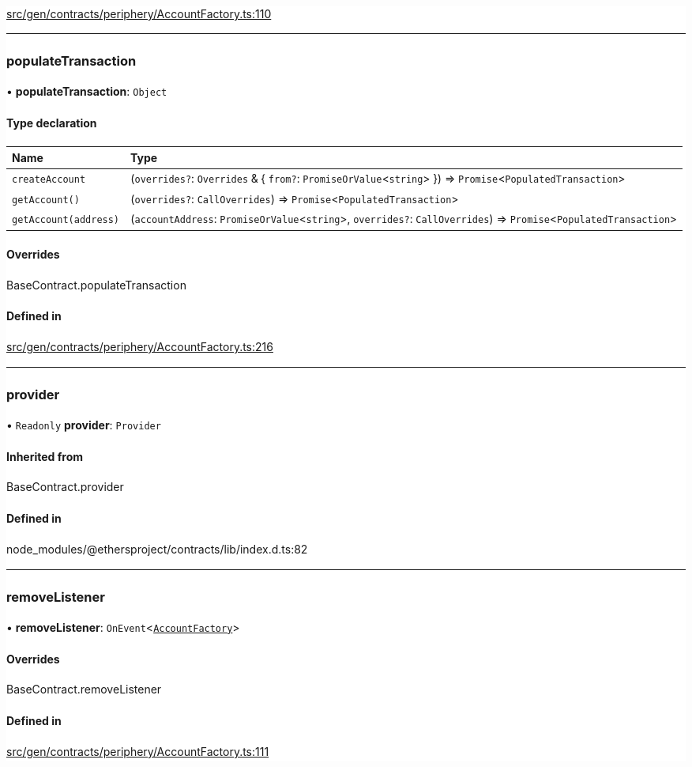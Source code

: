 [src/gen/contracts/periphery/AccountFactory.ts:110](https://github.com/chromatic-protocol/sdk/blob/9f6a4e3/src/gen/contracts/periphery/AccountFactory.ts#L110)

___

### populateTransaction

• **populateTransaction**: `Object`

#### Type declaration

| Name | Type |
| :------ | :------ |
| `createAccount` | (`overrides?`: `Overrides` & { `from?`: `PromiseOrValue`<`string`\>  }) => `Promise`<`PopulatedTransaction`\> |
| `getAccount()` | (`overrides?`: `CallOverrides`) => `Promise`<`PopulatedTransaction`\> |
| `getAccount(address)` | (`accountAddress`: `PromiseOrValue`<`string`\>, `overrides?`: `CallOverrides`) => `Promise`<`PopulatedTransaction`\> |

#### Overrides

BaseContract.populateTransaction

#### Defined in

[src/gen/contracts/periphery/AccountFactory.ts:216](https://github.com/chromatic-protocol/sdk/blob/9f6a4e3/src/gen/contracts/periphery/AccountFactory.ts#L216)

___

### provider

• `Readonly` **provider**: `Provider`

#### Inherited from

BaseContract.provider

#### Defined in

node_modules/@ethersproject/contracts/lib/index.d.ts:82

___

### removeListener

• **removeListener**: `OnEvent`<[`AccountFactory`](contracts.periphery.AccountFactory.md)\>

#### Overrides

BaseContract.removeListener

#### Defined in

[src/gen/contracts/periphery/AccountFactory.ts:111](https://github.com/chromatic-protocol/sdk/blob/9f6a4e3/src/gen/contracts/periphery/AccountFactory.ts#L111)
